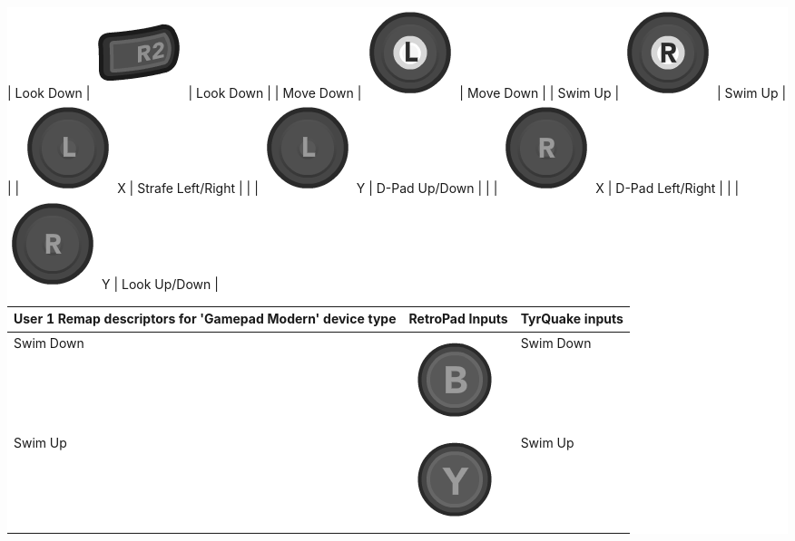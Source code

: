 | Look Down                                                  | ![](../image/retropad/retro_r2.png)            | Look Down         |
| Move Down                                                  | ![](../image/retropad/retro_l3.png)            | Move Down         |
| Swim Up                                                    | ![](../image/retropad/retro_r3.png)            | Swim Up           |
|                                                            | ![](../image/retropad/retro_left_stick.png) X  | Strafe Left/Right |
|                                                            | ![](../image/retropad/retro_left_stick.png) Y  | D-Pad Up/Down     |
|                                                            | ![](../image/retropad/retro_right_stick.png) X | D-Pad Left/Right  |
|                                                            | ![](../image/retropad/retro_right_stick.png) Y | Look Up/Down      |

| User 1 Remap descriptors for 'Gamepad Modern' device type | RetroPad Inputs                                | TyrQuake inputs   |
|-----------------------------------------------------------|------------------------------------------------|-------------------|
| Swim Down                                                 | ![](../image/retropad/retro_b.png)             | Swim Down         |
| Swim Up                                                   | ![](../image/retropad/retro_y.png)             | Swim Up           |